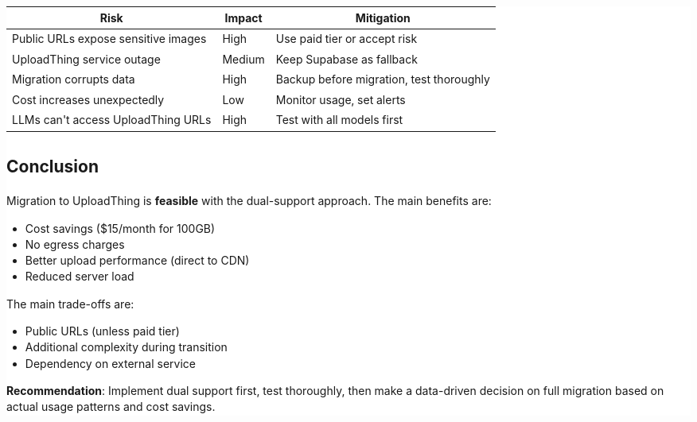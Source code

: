 | Risk                                | Impact | Mitigation                               |
| ----------------------------------- | ------ | ---------------------------------------- |
| Public URLs expose sensitive images | High   | Use paid tier or accept risk             |
| UploadThing service outage          | Medium | Keep Supabase as fallback                |
| Migration corrupts data             | High   | Backup before migration, test thoroughly |
| Cost increases unexpectedly         | Low    | Monitor usage, set alerts                |
| LLMs can't access UploadThing URLs  | High   | Test with all models first               |

## Conclusion

Migration to UploadThing is **feasible** with the dual-support approach. The main benefits are:

- Cost savings ($15/month for 100GB)
- No egress charges
- Better upload performance (direct to CDN)
- Reduced server load

The main trade-offs are:

- Public URLs (unless paid tier)
- Additional complexity during transition
- Dependency on external service

**Recommendation**: Implement dual support first, test thoroughly, then make a data-driven decision on full migration based on actual usage patterns and cost savings.
